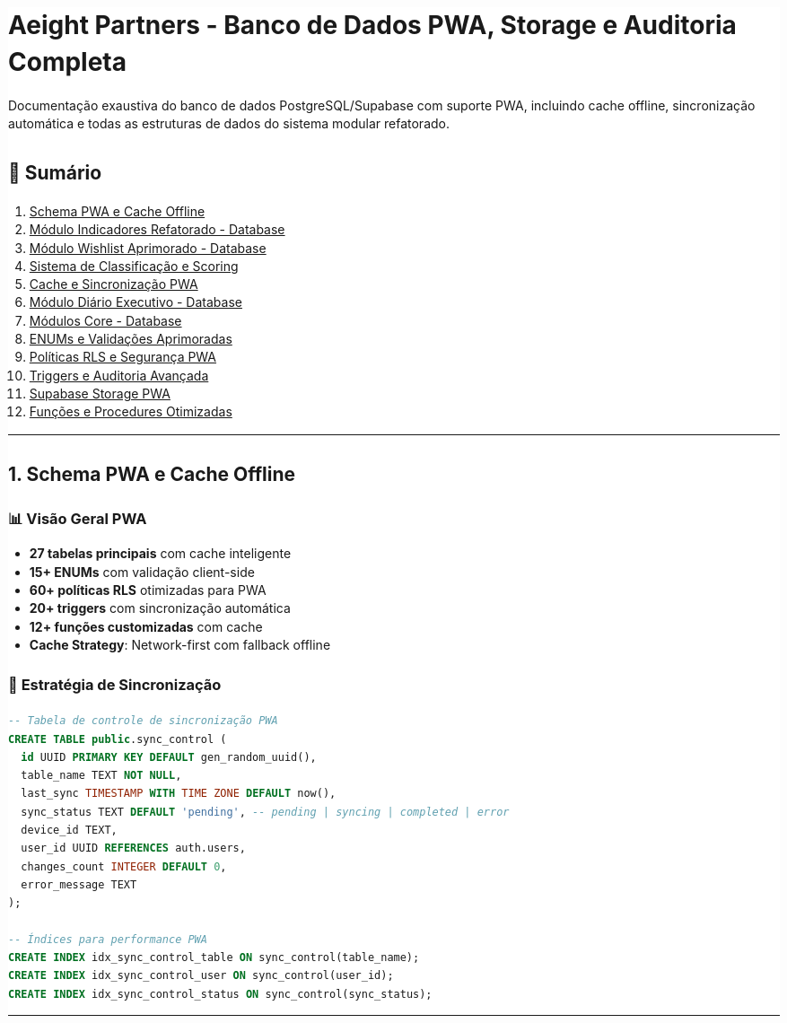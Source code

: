 
# Aeight Partners - Banco de Dados PWA, Storage e Auditoria Completa

Documentação exaustiva do banco de dados PostgreSQL/Supabase com suporte PWA, incluindo cache offline, sincronização automática e todas as estruturas de dados do sistema modular refatorado.

## 📑 Sumário

1. [Schema PWA e Cache Offline](#schema-pwa-e-cache-offline)
2. [Módulo Indicadores Refatorado - Database](#módulo-indicadores-refatorado---database)
3. [Módulo Wishlist Aprimorado - Database](#módulo-wishlist-aprimorado---database)
4. [Sistema de Classificação e Scoring](#sistema-de-classificação-e-scoring)
5. [Cache e Sincronização PWA](#cache-e-sincronização-pwa)
6. [Módulo Diário Executivo - Database](#módulo-diário-executivo---database)
7. [Módulos Core - Database](#módulos-core---database)
8. [ENUMs e Validações Aprimoradas](#enums-e-validações-aprimoradas)
9. [Políticas RLS e Segurança PWA](#políticas-rls-e-segurança-pwa)
10. [Triggers e Auditoria Avançada](#triggers-e-auditoria-avançada)
11. [Supabase Storage PWA](#supabase-storage-pwa)
12. [Funções e Procedures Otimizadas](#funções-e-procedures-otimizadas)

---

## 1. Schema PWA e Cache Offline

### 📊 **Visão Geral PWA**
- **27 tabelas principais** com cache inteligente
- **15+ ENUMs** com validação client-side
- **60+ políticas RLS** otimizadas para PWA
- **20+ triggers** com sincronização automática
- **12+ funções customizadas** com cache
- **Cache Strategy**: Network-first com fallback offline

### 🔄 **Estratégia de Sincronização**
```sql
-- Tabela de controle de sincronização PWA
CREATE TABLE public.sync_control (
  id UUID PRIMARY KEY DEFAULT gen_random_uuid(),
  table_name TEXT NOT NULL,
  last_sync TIMESTAMP WITH TIME ZONE DEFAULT now(),
  sync_status TEXT DEFAULT 'pending', -- pending | syncing | completed | error
  device_id TEXT,
  user_id UUID REFERENCES auth.users,
  changes_count INTEGER DEFAULT 0,
  error_message TEXT
);

-- Índices para performance PWA
CREATE INDEX idx_sync_control_table ON sync_control(table_name);
CREATE INDEX idx_sync_control_user ON sync_control(user_id);
CREATE INDEX idx_sync_control_status ON sync_control(sync_status);
```

---